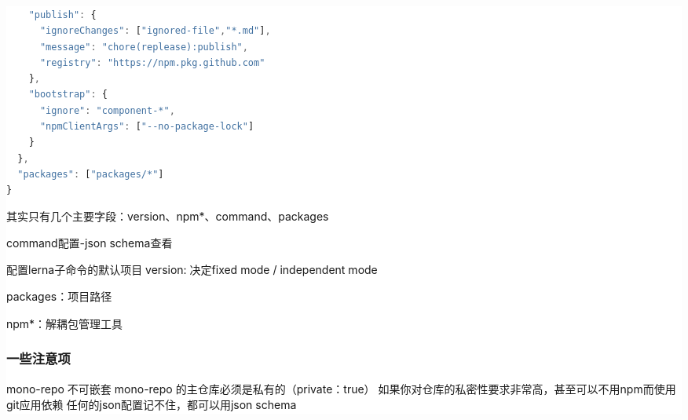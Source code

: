 ```js
    "publish": {
      "ignoreChanges": ["ignored-file","*.md"],
      "message": "chore(replease):publish",
      "registry": "https://npm.pkg.github.com"
    },
    "bootstrap": {
      "ignore": "component-*",
      "npmClientArgs": ["--no-package-lock"]
    }
  },
  "packages": ["packages/*"]
}
```
其实只有几个主要字段：version、npm*、command、packages

command配置-json schema查看

配置lerna子命令的默认项目
version: 决定fixed mode / independent mode

packages：项目路径

npm*：解耦包管理工具

### 一些注意项
mono-repo 不可嵌套
mono-repo 的主仓库必须是私有的（private：true）
如果你对仓库的私密性要求非常高，甚至可以不用npm而使用git应用依赖
任何的json配置记不住，都可以用json schema